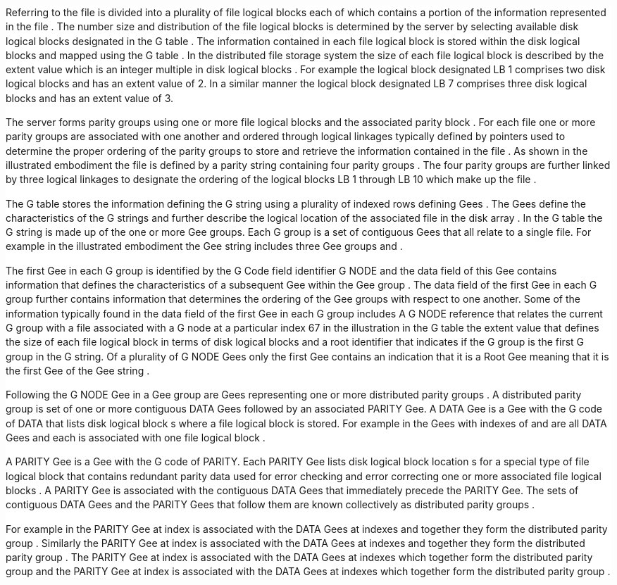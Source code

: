 Referring to the file is divided into a plurality of file logical blocks each of which contains a portion of the information represented in the file . The number size and distribution of the file logical blocks is determined by the server by selecting available disk logical blocks designated in the G table . The information contained in each file logical block is stored within the disk logical blocks and mapped using the G table . In the distributed file storage system the size of each file logical block is described by the extent value which is an integer multiple in disk logical blocks . For example the logical block designated LB 1 comprises two disk logical blocks and has an extent value of 2. In a similar manner the logical block designated LB 7 comprises three disk logical blocks and has an extent value of 3.

The server forms parity groups using one or more file logical blocks and the associated parity block . For each file one or more parity groups are associated with one another and ordered through logical linkages typically defined by pointers used to determine the proper ordering of the parity groups to store and retrieve the information contained in the file . As shown in the illustrated embodiment the file is defined by a parity string containing four parity groups . The four parity groups are further linked by three logical linkages to designate the ordering of the logical blocks LB 1 through LB 10 which make up the file .

The G table stores the information defining the G string using a plurality of indexed rows defining Gees . The Gees define the characteristics of the G strings and further describe the logical location of the associated file in the disk array . In the G table the G string is made up of the one or more Gee groups. Each G group is a set of contiguous Gees that all relate to a single file. For example in the illustrated embodiment the Gee string includes three Gee groups and .

The first Gee in each G group is identified by the G Code field identifier G NODE and the data field of this Gee contains information that defines the characteristics of a subsequent Gee within the Gee group . The data field of the first Gee in each G group further contains information that determines the ordering of the Gee groups with respect to one another. Some of the information typically found in the data field of the first Gee in each G group includes A G NODE reference that relates the current G group with a file associated with a G node at a particular index 67 in the illustration in the G table the extent value that defines the size of each file logical block in terms of disk logical blocks and a root identifier that indicates if the G group is the first G group in the G string. Of a plurality of G NODE Gees only the first Gee contains an indication that it is a Root Gee meaning that it is the first Gee of the Gee string .

Following the G NODE Gee in a Gee group are Gees representing one or more distributed parity groups . A distributed parity group is set of one or more contiguous DATA Gees followed by an associated PARITY Gee. A DATA Gee is a Gee with the G code of DATA that lists disk logical block s where a file logical block is stored. For example in the Gees with indexes of and are all DATA Gees and each is associated with one file logical block .

A PARITY Gee is a Gee with the G code of PARITY. Each PARITY Gee lists disk logical block location s for a special type of file logical block that contains redundant parity data used for error checking and error correcting one or more associated file logical blocks . A PARITY Gee is associated with the contiguous DATA Gees that immediately precede the PARITY Gee. The sets of contiguous DATA Gees and the PARITY Gees that follow them are known collectively as distributed parity groups .

For example in the PARITY Gee at index is associated with the DATA Gees at indexes and together they form the distributed parity group . Similarly the PARITY Gee at index is associated with the DATA Gees at indexes and together they form the distributed parity group . The PARITY Gee at index is associated with the DATA Gees at indexes which together form the distributed parity group and the PARITY Gee at index is associated with the DATA Gees at indexes which together form the distributed parity group .

